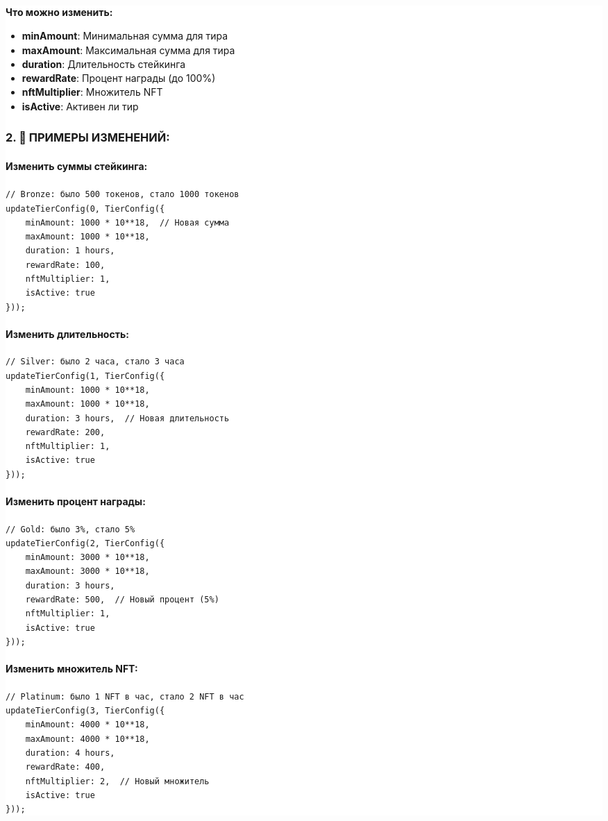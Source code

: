 **Что можно изменить:**
- **minAmount**: Минимальная сумма для тира
- **maxAmount**: Максимальная сумма для тира
- **duration**: Длительность стейкинга
- **rewardRate**: Процент награды (до 100%)
- **nftMultiplier**: Множитель NFT
- **isActive**: Активен ли тир

### 2. **🎯 ПРИМЕРЫ ИЗМЕНЕНИЙ:**

#### **Изменить суммы стейкинга:**
```solidity
// Bronze: было 500 токенов, стало 1000 токенов
updateTierConfig(0, TierConfig({
    minAmount: 1000 * 10**18,  // Новая сумма
    maxAmount: 1000 * 10**18,
    duration: 1 hours,
    rewardRate: 100,
    nftMultiplier: 1,
    isActive: true
}));
```

#### **Изменить длительность:**
```solidity
// Silver: было 2 часа, стало 3 часа
updateTierConfig(1, TierConfig({
    minAmount: 1000 * 10**18,
    maxAmount: 1000 * 10**18,
    duration: 3 hours,  // Новая длительность
    rewardRate: 200,
    nftMultiplier: 1,
    isActive: true
}));
```

#### **Изменить процент награды:**
```solidity
// Gold: было 3%, стало 5%
updateTierConfig(2, TierConfig({
    minAmount: 3000 * 10**18,
    maxAmount: 3000 * 10**18,
    duration: 3 hours,
    rewardRate: 500,  // Новый процент (5%)
    nftMultiplier: 1,
    isActive: true
}));
```

#### **Изменить множитель NFT:**
```solidity
// Platinum: было 1 NFT в час, стало 2 NFT в час
updateTierConfig(3, TierConfig({
    minAmount: 4000 * 10**18,
    maxAmount: 4000 * 10**18,
    duration: 4 hours,
    rewardRate: 400,
    nftMultiplier: 2,  // Новый множитель
    isActive: true
}));
```
